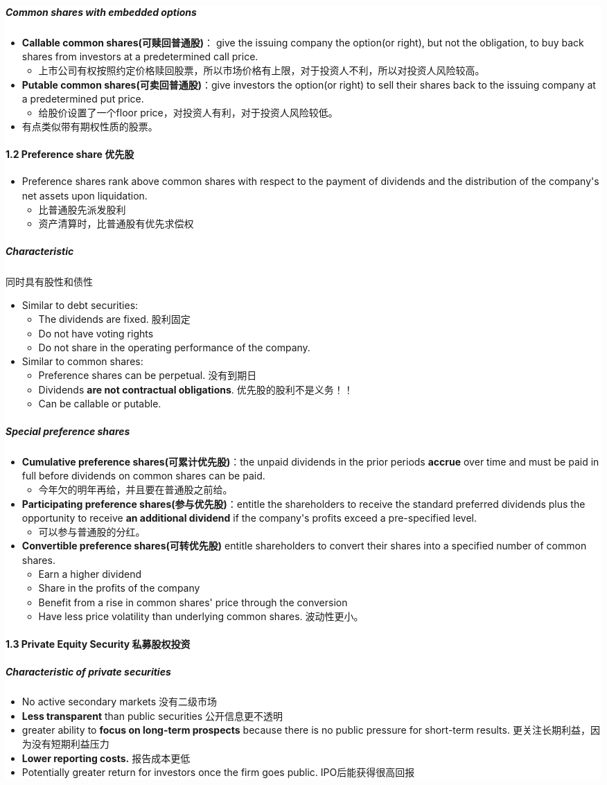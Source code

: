 ##### Common shares with embedded options

- **Callable common shares(可赎回普通股)**： give the issuing company the option(or right), but not the obligation, to buy back shares from investors at a predetermined call price. 
  - 上市公司有权按照约定价格赎回股票，所以市场价格有上限，对于投资人不利，所以对投资人风险较高。
- **Putable common shares(可卖回普通股)**：give investors the option(or right) to sell their shares back to the issuing company at a predetermined put price.
  - 给股价设置了一个floor price，对投资人有利，对于投资人风险较低。
- 有点类似带有期权性质的股票。

#### 1.2 Preference share 优先股

- Preference shares rank above common shares with respect to the payment of dividends and the distribution of the company's net assets upon liquidation.
  - 比普通股先派发股利
  - 资产清算时，比普通股有优先求偿权

##### Characteristic

同时具有股性和债性

- Similar to debt securities:
  - The dividends are fixed. 股利固定
  - Do not have voting rights
  - Do not share in the operating performance of the company.
- Similar to common shares:
  - Preference shares can be perpetual. 没有到期日
  - Dividends **are not contractual obligations**. 优先股的股利不是义务！！
  - Can be callable or putable.

##### Special preference shares

- **Cumulative preference shares(可累计优先股)**：the unpaid dividends in the prior periods **accrue** over time and must be paid in full before dividends on common shares can be paid.
  - 今年欠的明年再给，并且要在普通股之前给。
- **Participating preference shares(参与优先股)**：entitle the shareholders to receive the standard preferred dividends plus the opportunity to receive **an additional dividend** if the company's profits exceed a pre-specified level.
  - 可以参与普通股的分红。
- **Convertible preference shares(可转优先股)** entitle shareholders to convert their shares into a specified number of common shares.
  - Earn a higher dividend
  - Share in the profits of the company
  - Benefit from a rise in common shares' price through the conversion
  - Have less price volatility than underlying common shares. 波动性更小。

#### 1.3 Private Equity Security 私募股权投资

##### Characteristic of private securities

- No active secondary markets 没有二级市场
- **Less transparent** than public securities 公开信息更不透明
- greater ability to **focus on long-term prospects** because there is no public pressure for short-term results. 更关注长期利益，因为没有短期利益压力
- **Lower reporting costs.** 报告成本更低
- Potentially greater return for investors once the firm goes public. IPO后能获得很高回报

